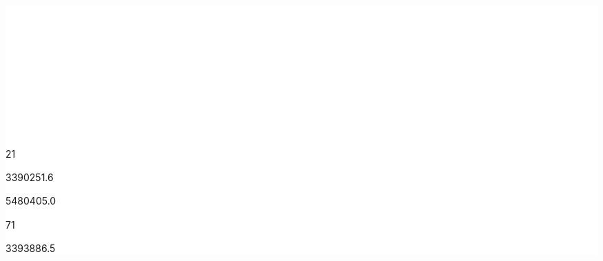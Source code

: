  

</td>

<td style align="center">

 

</td>

<td style align="center">

 

</td>

<td style align="center">

 

</td>

<td style align="center">

 

</td>

<td style align="center">

 

</td>

</tr>

<tr>

<td style align="center">

21

</td>

<td style align="center">

3390251.6

</td>

<td style align="center">

5480405.0

</td>

<td style align="center">

71

</td>

<td style align="center">

3393886.5

</td>

<td style align="center">
